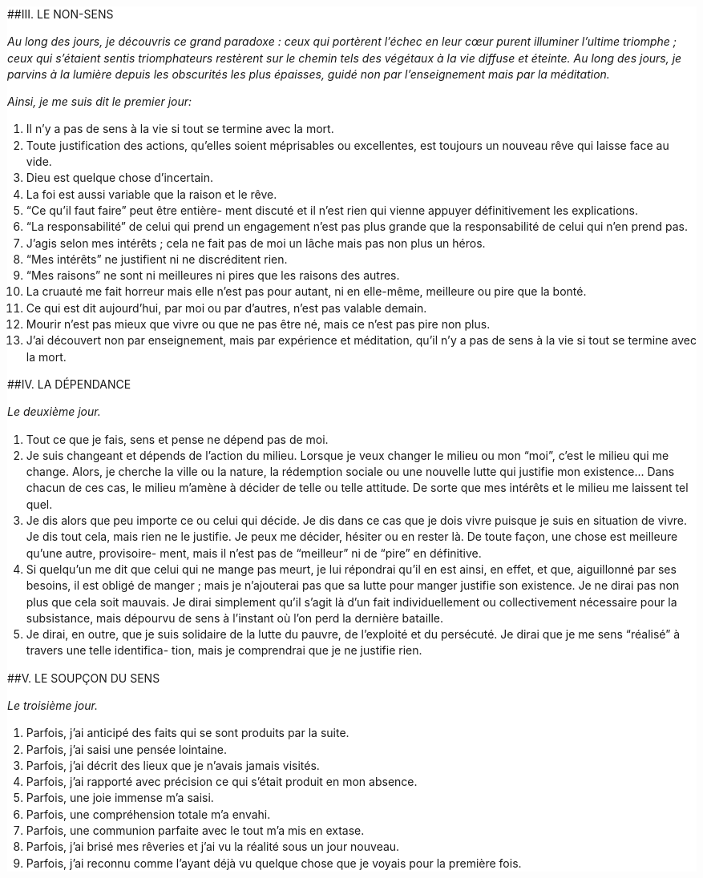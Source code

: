 ##III. LE NON-SENS

*Au long des jours, je découvris ce grand paradoxe : ceux qui portèrent l’échec en leur cœur purent illuminer l’ultime triomphe ; ceux qui s’étaient sentis triomphateurs restèrent sur le chemin tels des végétaux à la vie diffuse et éteinte. Au long des jours, je parvins à la lumière depuis les obscurités les plus épaisses, guidé non par l’enseignement mais par la méditation.*

*Ainsi, je me suis dit le premier jour:*

1. Il n’y a pas de sens à la vie si tout se termine avec la mort.
2. Toute justification des actions, qu’elles soient méprisables ou excellentes, est toujours un nouveau rêve qui laisse face au vide.
3. Dieu est quelque chose d’incertain.
4. La foi est aussi variable que la raison et le rêve.
5. “Ce qu’il faut faire” peut être entière- ment discuté et il n’est rien qui vienne appuyer définitivement les explications.
6. “La responsabilité” de celui qui prend un engagement n’est pas plus grande que la responsabilité de celui qui n’en prend pas.
7. J’agis selon mes intérêts ; cela ne fait pas de moi un lâche mais pas non plus un héros.
8. “Mes intérêts” ne justifient ni ne discréditent rien.
9. “Mes raisons” ne sont ni meilleures ni pires que les raisons des autres.
10. La cruauté me fait horreur mais elle n’est pas pour autant, ni en elle-même, meilleure ou pire que la bonté.
11. Ce qui est dit aujourd’hui, par moi ou par d’autres, n’est pas valable demain.
12. Mourir n’est pas mieux que vivre ou que ne pas être né, mais ce n’est pas pire non plus.
13. J’ai découvert non par enseignement, mais par expérience et méditation, qu’il n’y a pas de sens à la vie si tout se termine avec la mort.

##IV. LA DÉPENDANCE

*Le deuxième jour.*

1. Tout ce que je fais, sens et pense ne dépend pas de moi.
2. Je suis changeant et dépends de l’action du milieu. Lorsque je veux changer le milieu ou mon “moi”, c’est le milieu qui me change. Alors, je cherche la ville ou la nature, la rédemption sociale ou une nouvelle lutte qui justifie mon existence... Dans chacun de ces cas, le milieu m’amène à décider de telle ou telle attitude. De sorte que mes intérêts et le milieu me laissent tel quel.
3. Je dis alors que peu importe ce ou celui qui décide. Je dis dans ce cas que je dois vivre puisque je suis en situation de vivre. Je dis tout cela, mais rien ne le justifie. Je peux me décider, hésiter ou en rester là. De toute façon, une chose est meilleure qu’une autre, provisoire- ment, mais il n’est pas de “meilleur” ni de “pire” en définitive.
4. Si quelqu’un me dit que celui qui ne mange pas meurt, je lui répondrai qu’il en est ainsi, en effet, et que, aiguillonné par ses besoins, il est obligé de manger ; mais je n’ajouterai pas que sa lutte pour manger justifie son existence. Je ne dirai pas non plus que cela soit mauvais. Je dirai simplement qu’il s’agit là d’un fait individuellement ou collectivement nécessaire pour la subsistance, mais dépourvu de sens à l’instant où l’on perd la dernière bataille.
5. Je dirai, en outre, que je suis solidaire de la lutte du pauvre, de l’exploité et du persécuté. Je dirai que je me sens “réalisé” à travers une telle identifica- tion, mais je comprendrai que je ne justifie rien.

##V. LE SOUPÇON DU SENS

*Le troisième jour.*

1. Parfois, j’ai anticipé des faits qui se sont produits par la suite.
2. Parfois, j’ai saisi une pensée lointaine.
3. Parfois, j’ai décrit des lieux que je n’avais jamais visités.
4. Parfois, j’ai rapporté avec précision ce qui s’était produit en mon absence.
5. Parfois, une joie immense m’a saisi.
6. Parfois, une compréhension totale m’a envahi.
7. Parfois, une communion parfaite avec le tout m’a mis en extase.
8. Parfois, j’ai brisé mes rêveries et j’ai vu la réalité sous un jour nouveau.
9. Parfois, j’ai reconnu comme l’ayant déjà vu quelque chose que je voyais pour la première fois.
